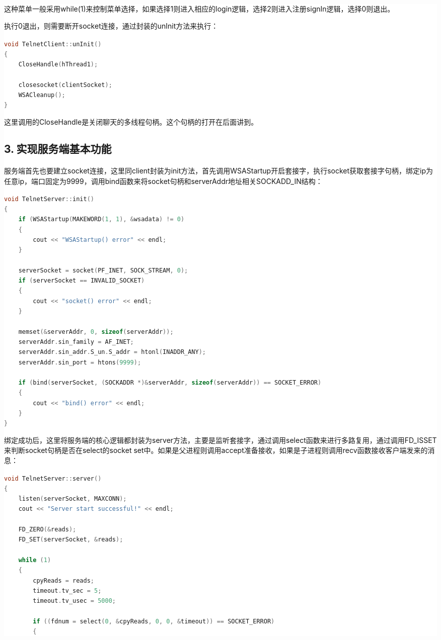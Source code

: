 这种菜单一般采用while(1)来控制菜单选择，如果选择1则进入相应的login逻辑，选择2则进入注册signIn逻辑，选择0则退出。

执行0退出，则需要断开socket连接，通过封装的unInit方法来执行：

```c++
void TelnetClient::unInit()
{
	CloseHandle(hThread1);

	closesocket(clientSocket);
	WSACleanup();
}
```

这里调用的CloseHandle是关闭聊天的多线程句柄。这个句柄的打开在后面讲到。

## 3. 实现服务端基本功能

服务端首先也要建立socket连接，这里同client封装为init方法，首先调用WSAStartup开启套接字，执行socket获取套接字句柄，绑定ip为任意ip，端口固定为9999，调用bind函数来将socket句柄和serverAddr地址相关SOCKADD_IN结构：

```c++
void TelnetServer::init()
{
	if (WSAStartup(MAKEWORD(1, 1), &wsadata) != 0)
	{
		cout << "WSAStartup() error" << endl;
	}

	serverSocket = socket(PF_INET, SOCK_STREAM, 0);
	if (serverSocket == INVALID_SOCKET)
	{
		cout << "socket() error" << endl;
	}

	memset(&serverAddr, 0, sizeof(serverAddr));
	serverAddr.sin_family = AF_INET;
	serverAddr.sin_addr.S_un.S_addr = htonl(INADDR_ANY);
	serverAddr.sin_port = htons(9999);

	if (bind(serverSocket, (SOCKADDR *)&serverAddr, sizeof(serverAddr)) == SOCKET_ERROR)
	{
		cout << "bind() error" << endl;
	}
}
```

绑定成功后，这里将服务端的核心逻辑都封装为server方法，主要是监听套接字，通过调用select函数来进行多路复用，通过调用FD_ISSET来判断socket句柄是否在select的socket set中。如果是父进程则调用accept准备接收，如果是子进程则调用recv函数接收客户端发来的消息：

```c++
void TelnetServer::server()
{
	listen(serverSocket, MAXCONN);
	cout << "Server start successful!" << endl;

	FD_ZERO(&reads);
	FD_SET(serverSocket, &reads);

	while (1)
	{
		cpyReads = reads;
		timeout.tv_sec = 5;
		timeout.tv_usec = 5000;

		if ((fdnum = select(0, &cpyReads, 0, 0, &timeout)) == SOCKET_ERROR)
		{
```